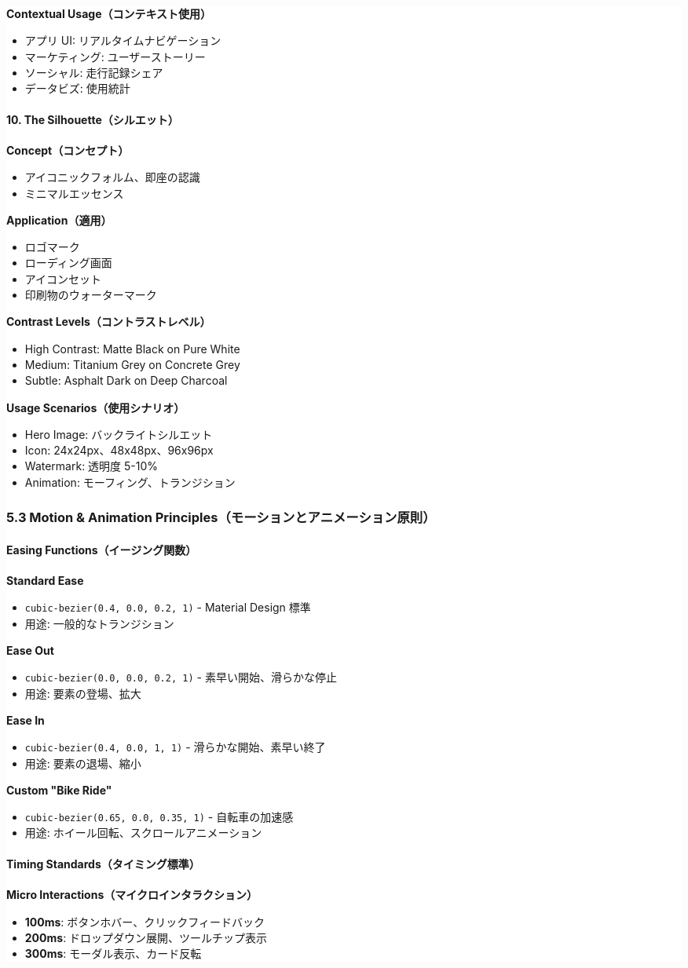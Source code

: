 **Contextual Usage（コンテキスト使用）**
- アプリ UI: リアルタイムナビゲーション
- マーケティング: ユーザーストーリー
- ソーシャル: 走行記録シェア
- データビズ: 使用統計

#### 10. The Silhouette（シルエット）

**Concept（コンセプト）**
- アイコニックフォルム、即座の認識
- ミニマルエッセンス

**Application（適用）**
- ロゴマーク
- ローディング画面
- アイコンセット
- 印刷物のウォーターマーク

**Contrast Levels（コントラストレベル）**
- High Contrast: Matte Black on Pure White
- Medium: Titanium Grey on Concrete Grey
- Subtle: Asphalt Dark on Deep Charcoal

**Usage Scenarios（使用シナリオ）**
- Hero Image: バックライトシルエット
- Icon: 24x24px、48x48px、96x96px
- Watermark: 透明度 5-10%
- Animation: モーフィング、トランジション

### 5.3 Motion & Animation Principles（モーションとアニメーション原則）

#### Easing Functions（イージング関数）

**Standard Ease**
- `cubic-bezier(0.4, 0.0, 0.2, 1)` - Material Design 標準
- 用途: 一般的なトランジション

**Ease Out**
- `cubic-bezier(0.0, 0.0, 0.2, 1)` - 素早い開始、滑らかな停止
- 用途: 要素の登場、拡大

**Ease In**
- `cubic-bezier(0.4, 0.0, 1, 1)` - 滑らかな開始、素早い終了
- 用途: 要素の退場、縮小

**Custom "Bike Ride"**
- `cubic-bezier(0.65, 0.0, 0.35, 1)` - 自転車の加速感
- 用途: ホイール回転、スクロールアニメーション

#### Timing Standards（タイミング標準）

**Micro Interactions（マイクロインタラクション）**
- **100ms**: ボタンホバー、クリックフィードバック
- **200ms**: ドロップダウン展開、ツールチップ表示
- **300ms**: モーダル表示、カード反転
